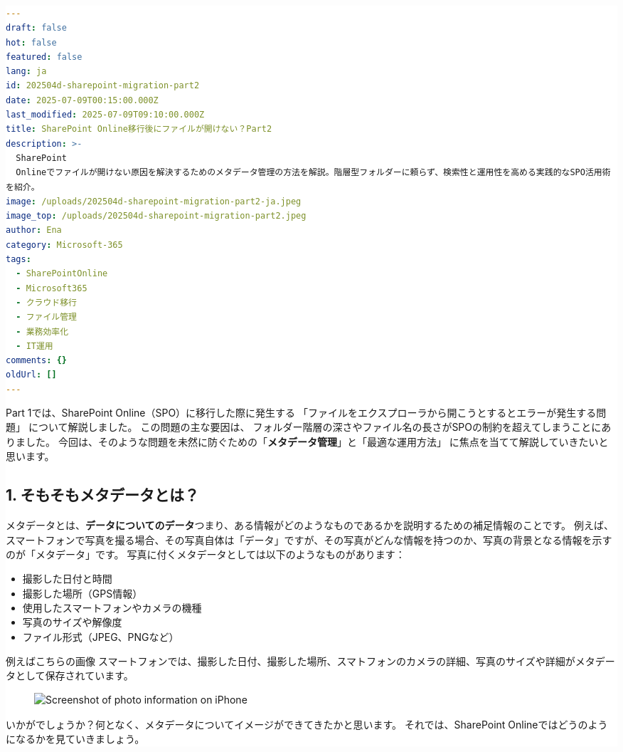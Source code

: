 ```yaml
---
draft: false
hot: false
featured: false
lang: ja
id: 202504d-sharepoint-migration-part2
date: 2025-07-09T00:15:00.000Z
last_modified: 2025-07-09T09:10:00.000Z
title: SharePoint Online移行後にファイルが開けない？Part2
description: >-
  SharePoint
  Onlineでファイルが開けない原因を解決するためのメタデータ管理の方法を解説。階層型フォルダーに頼らず、検索性と運用性を高める実践的なSPO活用術を紹介。 
image: /uploads/202504d-sharepoint-migration-part2-ja.jpeg
image_top: /uploads/202504d-sharepoint-migration-part2.jpeg
author: Ena
category: Microsoft-365
tags:
  - SharePointOnline
  - Microsoft365
  - クラウド移行
  - ファイル管理
  - 業務効率化
  - IT運用
comments: {}
oldUrl: []
---
```

Part 1では、SharePoint Online（SPO）に移行した際に発生する 「ファイルをエクスプローラから開こうとするとエラーが発生する問題」 について解説しました。 この問題の主な要因は、 フォルダー階層の深さやファイル名の長さがSPOの制約を超えてしまうことにありました。 今回は、そのような問題を未然に防ぐための「**メタデータ管理**」と「最適な運用方法」 に焦点を当てて解説していきたいと思います。 



## 1. そもそもメタデータとは？ 
メタデータとは、**データについてのデータ**つまり、ある情報がどのようなものであるかを説明するための補足情報のことです。 
例えば、スマートフォンで写真を撮る場合、その写真自体は「データ」ですが、その写真がどんな情報を持つのか、写真の背景となる情報を示すのが「メタデータ」です。 
写真に付くメタデータとしては以下のようなものがあります： 

* 撮影した日付と時間 
* 撮影した場所（GPS情報） 
* 使用したスマートフォンやカメラの機種 
* 写真のサイズや解像度 
* ファイル形式（JPEG、PNGなど）
  
例えばこちらの画像 
スマートフォンでは、撮影した日付、撮影した場所、スマトフォンのカメラの詳細、写真のサイズや詳細がメタデータとして保存されています。
<figure class="flex flex-col justify-start items-left">
  <img alt="Screenshot of photo information on iPhone" src="/uploads/202504d-sharepoint-migration-part2-1.png" width="500px" transform-images="avif webp png jpeg 500@2">
</figure>

いかがでしょうか？何となく、メタデータについてイメージができてきたかと思います。 
それでは、SharePoint Onlineではどうのようになるかを見ていきましょう。 

